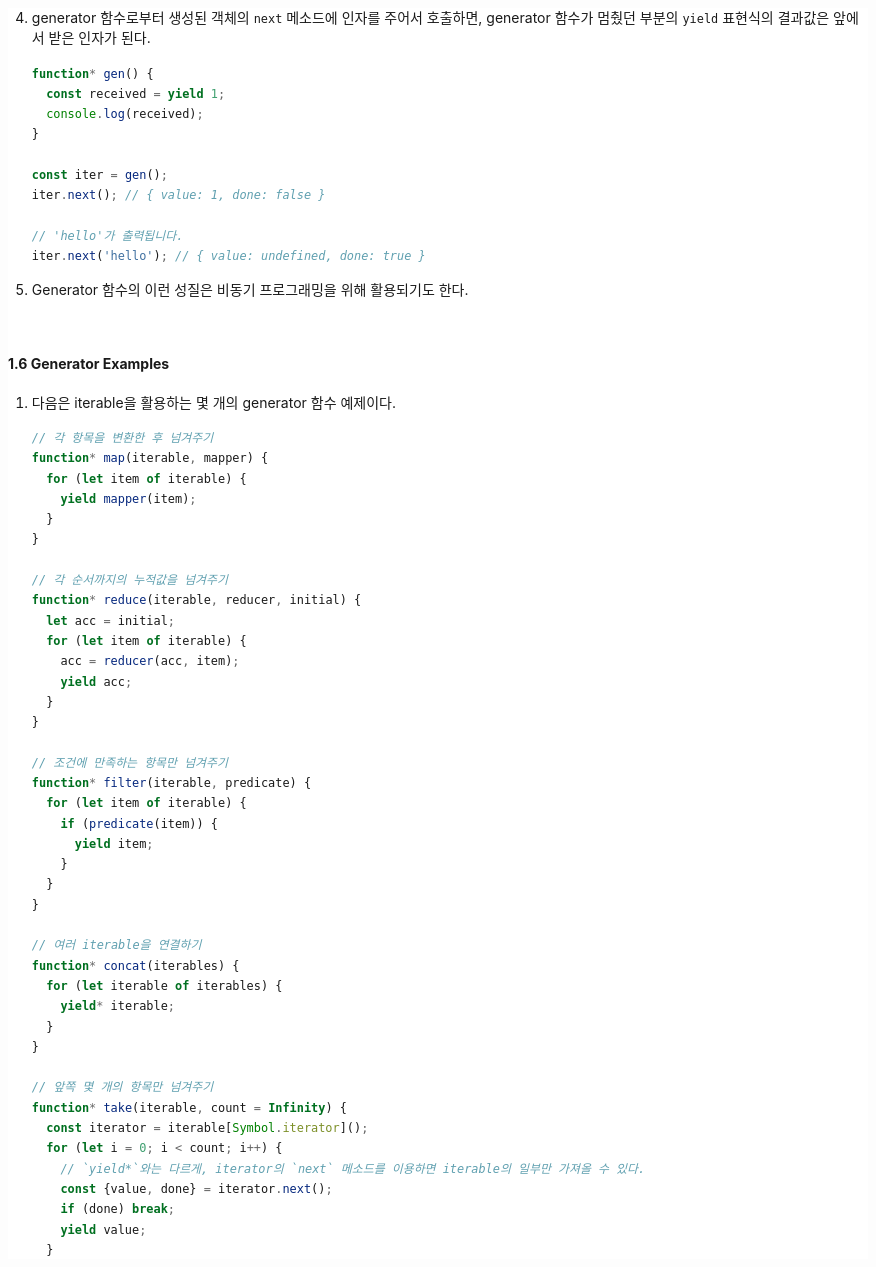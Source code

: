 4. generator 함수로부터 생성된 객체의 `next` 메소드에 인자를 주어서 호출하면, generator 함수가 멈췄던 부분의 `yield` 표현식의 결과값은 앞에서 받은 인자가 된다.

   ```javascript
   function* gen() {
     const received = yield 1;
     console.log(received);
   }

   const iter = gen();
   iter.next(); // { value: 1, done: false }

   // 'hello'가 출력됩니다.
   iter.next('hello'); // { value: undefined, done: true }
   ```

5. Generator 함수의 이런 성질은 비동기 프로그래밍을 위해 활용되기도 한다.

<br />

#### 1.6 Generator Examples

1. 다음은 iterable을 활용하는 몇 개의 generator 함수 예제이다.

   ```javascript
   // 각 항목을 변환한 후 넘겨주기
   function* map(iterable, mapper) {
     for (let item of iterable) {
       yield mapper(item);
     }
   }

   // 각 순서까지의 누적값을 넘겨주기
   function* reduce(iterable, reducer, initial) {
     let acc = initial;
     for (let item of iterable) {
       acc = reducer(acc, item);
       yield acc;
     }
   }

   // 조건에 만족하는 항목만 넘겨주기
   function* filter(iterable, predicate) {
     for (let item of iterable) {
       if (predicate(item)) {
         yield item;
       }
     }
   }

   // 여러 iterable을 연결하기
   function* concat(iterables) {
     for (let iterable of iterables) {
       yield* iterable;
     }
   }

   // 앞쪽 몇 개의 항목만 넘겨주기
   function* take(iterable, count = Infinity) {
     const iterator = iterable[Symbol.iterator]();
     for (let i = 0; i < count; i++) {
       // `yield*`와는 다르게, iterator의 `next` 메소드를 이용하면 iterable의 일부만 가져올 수 있다.
       const {value, done} = iterator.next();
       if (done) break;
       yield value;
     }
   ```